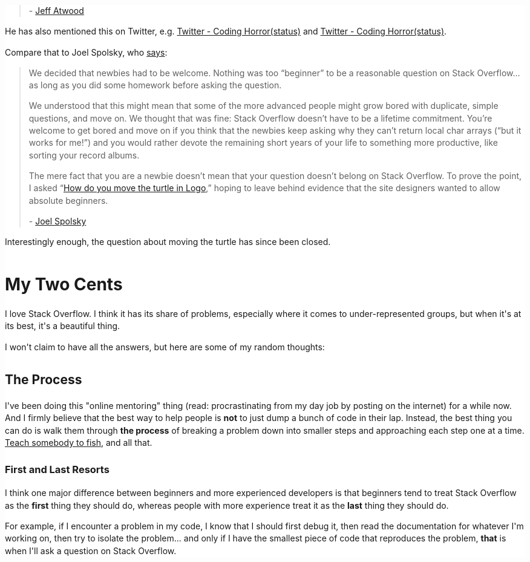 > \- [Jeff Atwood](https://blog.codinghorror.com/what-does-stack-overflow-want-to-be-when-it-grows-up/)

He has also mentioned this on Twitter, e.g. [Twitter - Coding Horror(status)](https://twitter.com/codinghorror/status/983150210074341376) and [Twitter - Coding Horror(status)](https://twitter.com/codinghorror/status/1006618014584745984).

Compare that to Joel Spolsky, who [says](https://www.joelonsoftware.com/2018/04/23/strange-and-maddening-rules/):

> We decided that newbies had to be welcome. Nothing was too “beginner” to be a reasonable question on Stack Overflow… as long as you did some homework before asking the question.
>
> We understood that this might mean that some of the more advanced people might grow bored with duplicate, simple questions, and move on. We thought that was fine: Stack Overflow doesn’t have to be a lifetime commitment. You’re welcome to get bored and move on if you think that the newbies keep asking why they can’t return local char arrays (“but it works for me!”) and you would rather devote the remaining short years of your life to something more productive, like sorting your record albums.
>
> The mere fact that you are a newbie doesn’t mean that your question doesn’t belong on Stack Overflow. To prove the point, I asked “[How do you move the turtle in Logo](https://stackoverflow.com/questions/1003841/how-do-i-move-the-turtle-in-logo),” hoping to leave behind evidence that the site designers wanted to allow absolute beginners.
>
> \- [Joel Spolsky](https://www.joelonsoftware.com/2018/04/23/strange-and-maddening-rules/)

Interestingly enough, the question about moving the turtle has since been closed.

# My Two Cents

I love Stack Overflow. I think it has its share of problems, especially where it comes to under-represented groups, but when it's at its best, it's a beautiful thing.

I won't claim to have all the answers, but here are some of my random thoughts:

## The Process

I've been doing this "online mentoring" thing (read: procrastinating from my day job by posting on the internet) for a while now. And I firmly believe that the best way to help people is **not** to just dump a bunch of code in their lap. Instead, the best thing you can do is walk them through **the process** of breaking a problem down into smaller steps and approaching each step one at a time. [Teach somebody to fish](https://en.wiktionary.org/wiki/give_a_man_a_fish_and_you_feed_him_for_a_day;_teach_a_man_to_fish_and_you_feed_him_for_a_lifetime), and all that.

### First and Last Resorts

I think one major difference between beginners and more experienced developers is that beginners tend to treat Stack Overflow as the **first** thing they should do, whereas people with more experience treat it as the **last** thing they should do.

For example, if I encounter a problem in my code, I know that I should first debug it, then read the documentation for whatever I'm working on, then try to isolate the problem... and only if I have the smallest piece of code that reproduces the problem, **that** is when I'll ask a question on Stack Overflow.

